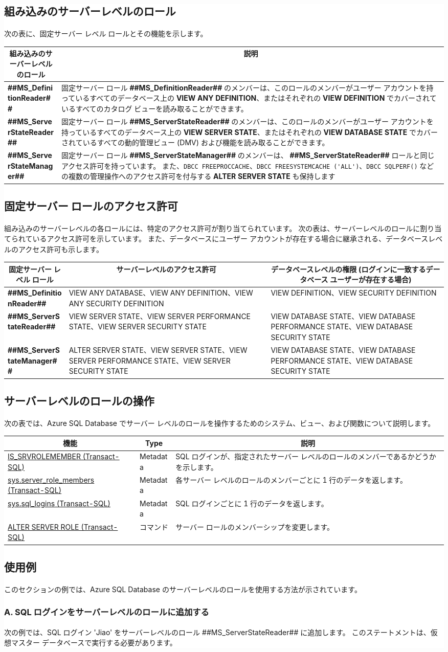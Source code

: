 ## <a name="built-in-server-level-roles"></a>組み込みのサーバーレベルのロール

次の表に、固定サーバー レベル ロールとその機能を示します。  
  
|組み込みのサーバーレベルのロール|説明|  
|------------------------------|-----------------|  
|**##MS_DefinitionReader##**|固定サーバー ロール **##MS_DefinitionReader##** のメンバーは、このロールのメンバーがユーザー アカウントを持っているすべてのデータベース上の **VIEW ANY DEFINITION**、またはそれぞれの **VIEW DEFINITION** でカバーされているすべてのカタログ ビューを読み取ることができます。|  
|**##MS_ServerStateReader##**|固定サーバー ロール **##MS_ServerStateReader##** のメンバーは、このロールのメンバーがユーザー アカウントを持っているすべてのデータベース上の **VIEW SERVER STATE**、またはそれぞれの **VIEW DATABASE STATE** でカバーされているすべての動的管理ビュー (DMV) および機能を読み取ることができます。|
|**##MS_ServerStateManager##**|固定サーバー ロール **##MS_ServerStateManager##** のメンバーは、 **##MS_ServerStateReader##** ロールと同じアクセス許可を持っています。 また、`DBCC FREEPROCCACHE`、`DBCC FREESYSTEMCACHE ('ALL')`、`DBCC SQLPERF()` などの複数の管理操作へのアクセス許可を付与する **ALTER SERVER STATE** も保持します |  


## <a name="permissions-of-fixed-server-roles"></a>固定サーバー ロールのアクセス許可

組み込みのサーバーレベルの各ロールには、特定のアクセス許可が割り当てられています。 次の表は、サーバーレベルのロールに割り当てられているアクセス許可を示しています。 また、データベースにユーザー アカウントが存在する場合に継承される、データベースレベルのアクセス許可も示します。
  
|固定サーバー レベル ロール|サーバーレベルのアクセス許可|データベースレベルの権限 (ログインに一致するデータベース ユーザーが存在する場合)  
|-------------|----------|-----------------|  
|**##MS_DefinitionReader##**|VIEW ANY DATABASE、VIEW ANY DEFINITION、VIEW ANY SECURITY DEFINITION|VIEW DEFINITION、VIEW SECURITY DEFINITION|  
|**##MS_ServerStateReader##**|VIEW SERVER STATE、VIEW SERVER PERFORMANCE STATE、VIEW SERVER SECURITY STATE|VIEW DATABASE STATE、VIEW DATABASE PERFORMANCE STATE、VIEW DATABASE SECURITY STATE|  
|**##MS_ServerStateManager##**|ALTER SERVER STATE、VIEW SERVER STATE、VIEW SERVER PERFORMANCE STATE、VIEW SERVER SECURITY STATE|VIEW DATABASE STATE、VIEW DATABASE PERFORMANCE STATE、VIEW DATABASE SECURITY STATE|   
  
  
## <a name="working-with-server-level-roles"></a>サーバーレベルのロールの操作

次の表では、Azure SQL Database でサーバー レベルのロールを操作するためのシステム、ビュー、および関数について説明します。  
  
|機能|Type|説明|  
|-------------|----------|-----------------|  
|[IS_SRVROLEMEMBER &#40;Transact-SQL&#41;](/sql/t-sql/functions/is-srvrolemember-transact-sql)|Metadata|SQL ログインが、指定されたサーバー レベルのロールのメンバーであるかどうかを示します。|  
|[sys.server_role_members &#40;Transact-SQL&#41;](/sql/relational-databases/system-catalog-views/sys-server-role-members-transact-sql)|Metadata|各サーバー レベルのロールのメンバーごとに 1 行のデータを返します。|
|[sys.sql_logins &#40;Transact-SQL&#41;](/sql/relational-databases/system-catalog-views/sys-sql-logins-transact-sql)|Metadata|SQL ログインごとに 1 行のデータを返します。|
|[ALTER SERVER ROLE &#40;Transact-SQL&#41;](/sql/t-sql/statements/alter-server-role-transact-sql)|コマンド|サーバー ロールのメンバーシップを変更します。| 

## <a name="examples"></a><a name="_examples"></a> 使用例

このセクションの例では、Azure SQL Database のサーバーレベルのロールを使用する方法が示されています。  

### <a name="a-adding-a-sql-login-to-a-server-level-role"></a>A. SQL ログインをサーバーレベルのロールに追加する

次の例では、SQL ログイン 'Jiao' をサーバーレベルのロール ##MS_ServerStateReader## に追加します。 このステートメントは、仮想マスター データベースで実行する必要があります。
  
